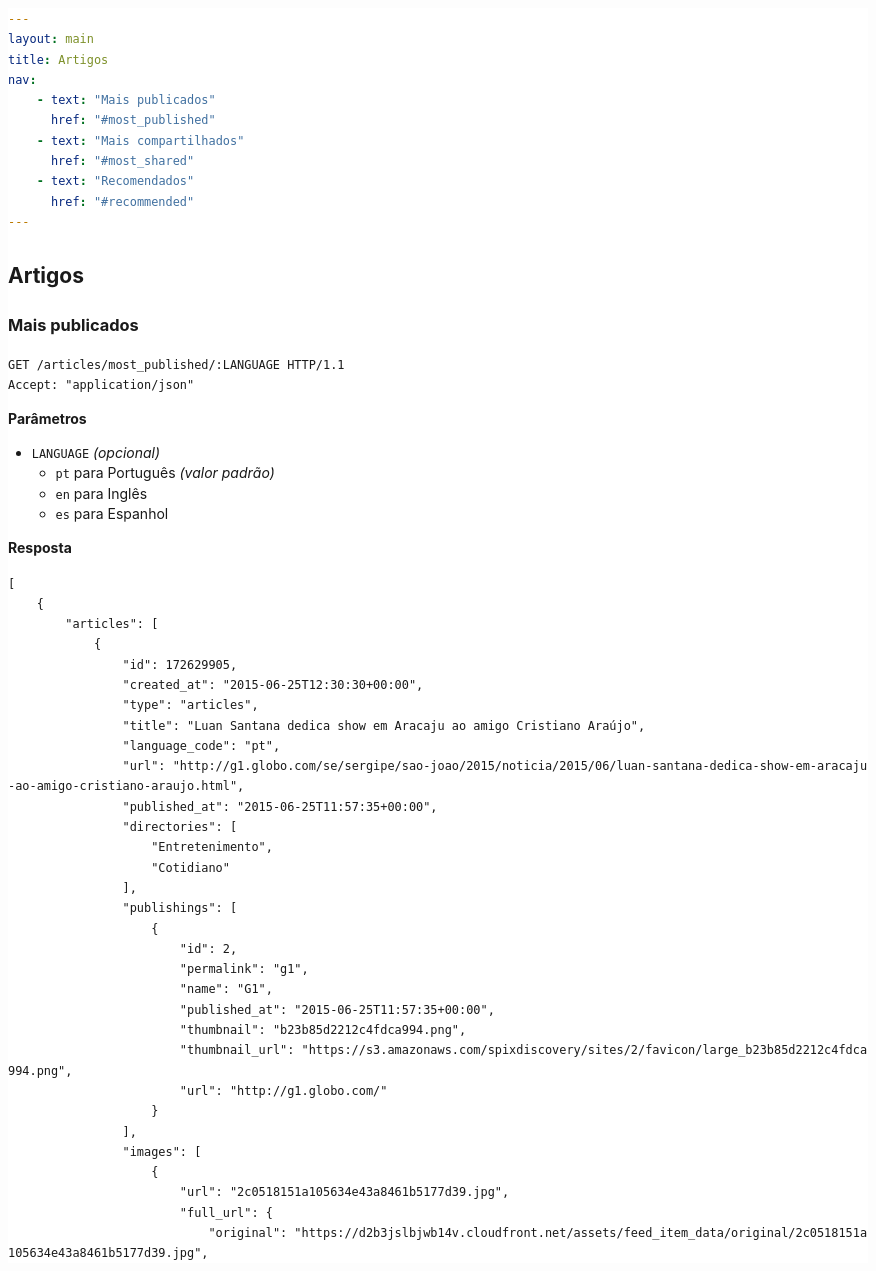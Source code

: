 ```yaml
---
layout: main
title: Artigos
nav:
    - text: "Mais publicados"
      href: "#most_published"
    - text: "Mais compartilhados"
      href: "#most_shared"
    - text: "Recomendados"
      href: "#recommended"
---
```


## Artigos

### <a id="most_published">Mais publicados</a>

    GET /articles/most_published/:LANGUAGE HTTP/1.1
    Accept: "application/json"

**Parâmetros**

-  `LANGUAGE` *(opcional)*
    - `pt` para Português *(valor padrão)*
    - `en` para Inglês
    - `es` para Espanhol

**Resposta**

    [
        {
            "articles": [
                {
                    "id": 172629905,
                    "created_at": "2015-06-25T12:30:30+00:00",
                    "type": "articles",
                    "title": "Luan Santana dedica show em Aracaju ao amigo Cristiano Araújo",
                    "language_code": "pt",
                    "url": "http://g1.globo.com/se/sergipe/sao-joao/2015/noticia/2015/06/luan-santana-dedica-show-em-aracaju-ao-amigo-cristiano-araujo.html",
                    "published_at": "2015-06-25T11:57:35+00:00",
                    "directories": [
                        "Entretenimento",
                        "Cotidiano"
                    ],
                    "publishings": [
                        {
                            "id": 2,
                            "permalink": "g1",
                            "name": "G1",
                            "published_at": "2015-06-25T11:57:35+00:00",
                            "thumbnail": "b23b85d2212c4fdca994.png",
                            "thumbnail_url": "https://s3.amazonaws.com/spixdiscovery/sites/2/favicon/large_b23b85d2212c4fdca994.png",
                            "url": "http://g1.globo.com/"
                        }
                    ],
                    "images": [
                        {
                            "url": "2c0518151a105634e43a8461b5177d39.jpg",
                            "full_url": {
                                "original": "https://d2b3jslbjwb14v.cloudfront.net/assets/feed_item_data/original/2c0518151a105634e43a8461b5177d39.jpg",